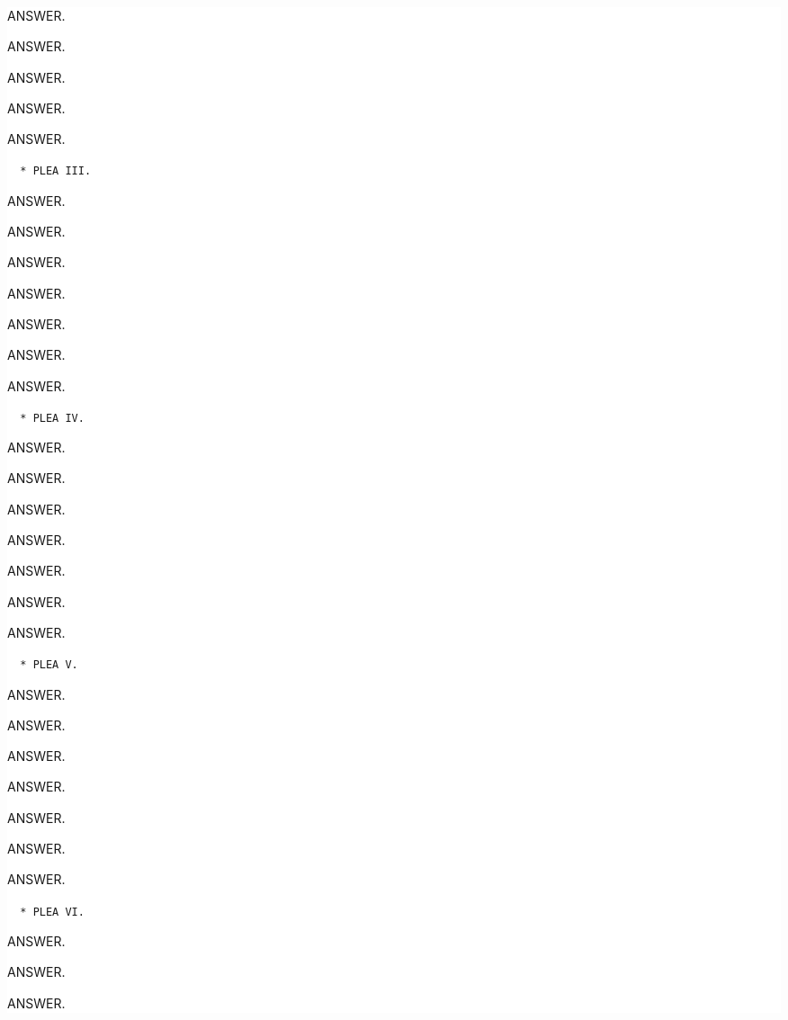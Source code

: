 ANSWER.

ANSWER.

ANSWER.

ANSWER.

ANSWER.

      * PLEA III.

ANSWER.

ANSWER.

ANSWER.

ANSWER.

ANSWER.

ANSWER.

ANSWER.

      * PLEA IV.

ANSWER.

ANSWER.

ANSWER.

ANSWER.

ANSWER.

ANSWER.

ANSWER.

      * PLEA V.

ANSWER.

ANSWER.

ANSWER.

ANSWER.

ANSWER.

ANSWER.

ANSWER.

      * PLEA VI.

ANSWER.

ANSWER.

ANSWER.
